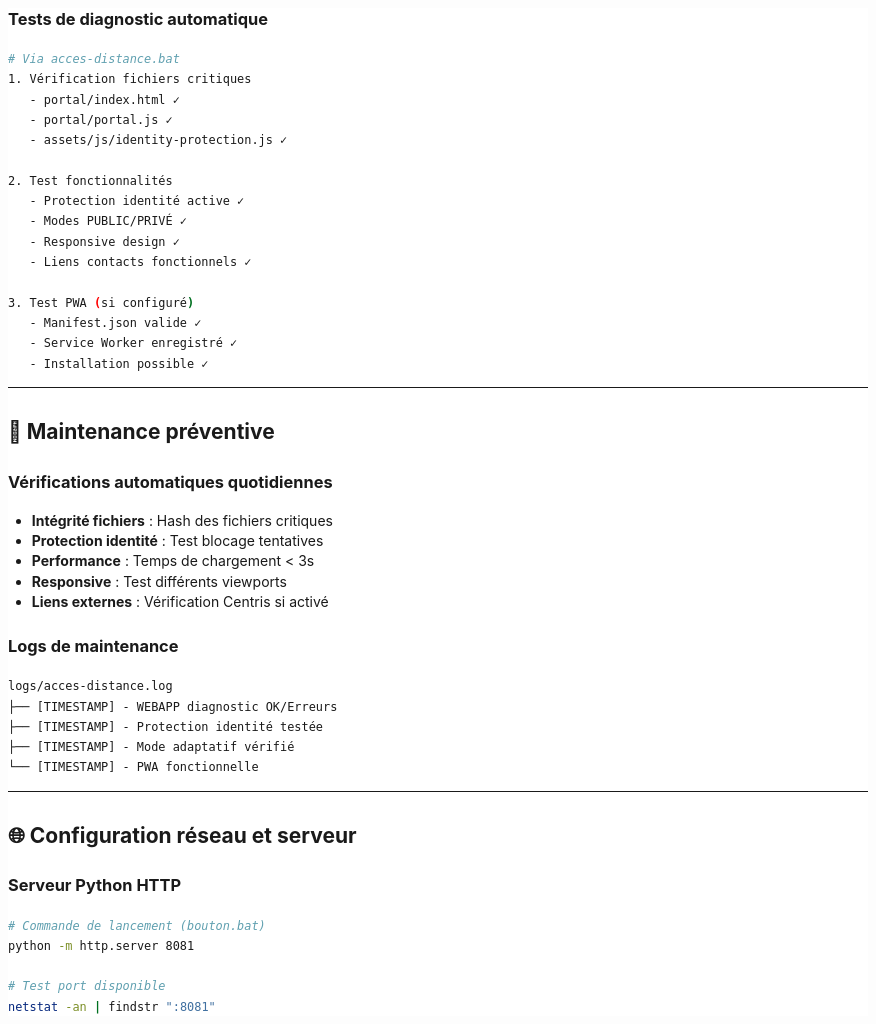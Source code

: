 ### **Tests de diagnostic automatique**
```bash
# Via acces-distance.bat
1. Vérification fichiers critiques
   - portal/index.html ✓
   - portal/portal.js ✓  
   - assets/js/identity-protection.js ✓

2. Test fonctionnalités
   - Protection identité active ✓
   - Modes PUBLIC/PRIVÉ ✓
   - Responsive design ✓
   - Liens contacts fonctionnels ✓

3. Test PWA (si configuré)
   - Manifest.json valide ✓
   - Service Worker enregistré ✓
   - Installation possible ✓
```

---

## 🔄 Maintenance préventive

### **Vérifications automatiques quotidiennes**
- **Intégrité fichiers** : Hash des fichiers critiques
- **Protection identité** : Test blocage tentatives
- **Performance** : Temps de chargement < 3s
- **Responsive** : Test différents viewports
- **Liens externes** : Vérification Centris si activé

### **Logs de maintenance**
```
logs/acces-distance.log
├── [TIMESTAMP] - WEBAPP diagnostic OK/Erreurs
├── [TIMESTAMP] - Protection identité testée  
├── [TIMESTAMP] - Mode adaptatif vérifié
└── [TIMESTAMP] - PWA fonctionnelle
```

---

## 🌐 Configuration réseau et serveur

### **Serveur Python HTTP**
```bash
# Commande de lancement (bouton.bat)
python -m http.server 8081

# Test port disponible
netstat -an | findstr ":8081"
```
